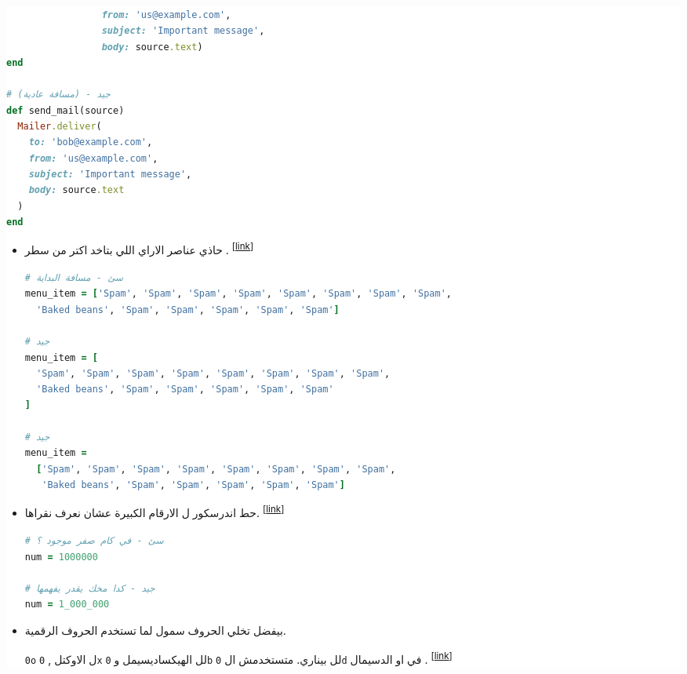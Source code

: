   ```ruby
                   from: 'us@example.com',
                   subject: 'Important message',
                   body: source.text)
  end

  # جيد - (مسافة عادية)
  def send_mail(source)
    Mailer.deliver(
      to: 'bob@example.com',
      from: 'us@example.com',
      subject: 'Important message',
      body: source.text
    )
  end
  ```

* <a name="align-multiline-arrays"></a>
  حاذي عناصر الاراي اللي بتاخد اكتر من سطر .
<sup>[[link](#align-multiline-arrays)]</sup>

  ```ruby
  # سئ - مسافة البداية
  menu_item = ['Spam', 'Spam', 'Spam', 'Spam', 'Spam', 'Spam', 'Spam', 'Spam',
    'Baked beans', 'Spam', 'Spam', 'Spam', 'Spam', 'Spam']

  # جيد
  menu_item = [
    'Spam', 'Spam', 'Spam', 'Spam', 'Spam', 'Spam', 'Spam', 'Spam',
    'Baked beans', 'Spam', 'Spam', 'Spam', 'Spam', 'Spam'
  ]

  # جيد
  menu_item =
    ['Spam', 'Spam', 'Spam', 'Spam', 'Spam', 'Spam', 'Spam', 'Spam',
     'Baked beans', 'Spam', 'Spam', 'Spam', 'Spam', 'Spam']
  ```

* <a name="underscores-in-numerics"></a>
  حط اندرسكور ل الارقام الكبيرة عشان نعرف نقراها.
<sup>[[link](#underscores-in-numerics)]</sup>

  ```ruby
  # سئ - في كام صفر موجود ؟
  num = 1000000

  # جيد - كدا مخك يقدر يفهمها
  num = 1_000_000
  ```

* <a name="numeric-literal-prefixes"></a>
بيفضل تخلي الحروف سمول لما تستخدم الحروف الرقمية.

  `0o` ل الاوكتل , `0x` لل الهيكساديسيمل  و `0b` لل بيناري.
  متستخدمش ال  `0d` في او الدسيمال .
<sup>[[link](#numeric-literal-prefixes)]</sup>

